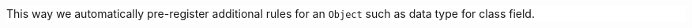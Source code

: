 This way we automatically pre-register additional rules for  an `Object` such as data type for class field.


[1]: https://github.com/ngx-meta/rules/blob/master/docs/OSSRules.md
